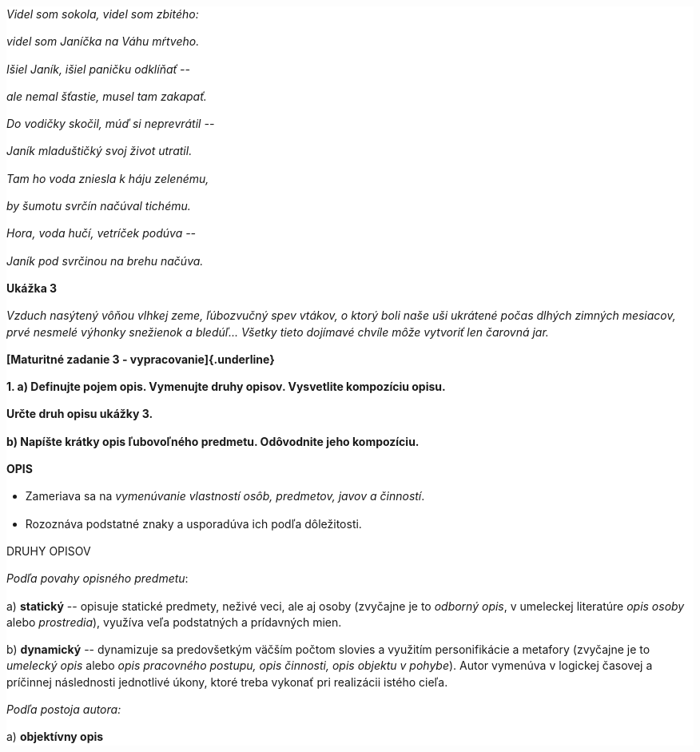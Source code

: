*Videl som sokola, videl som zbitého:*

*videl som Janíčka na Váhu mŕtveho.*

*Išiel Janík, išiel paničku odklíňať --*

*ale nemal šťastie, musel tam zakapať.*

*Do vodičky skočil, múď si neprevrátil --*

*Janík mladuštičký svoj život utratil.*

*Tam ho voda zniesla k háju zelenému,*

*by šumotu svrčín načúval tichému.*

*Hora, voda hučí, vetríček podúva --*

*Janík pod svrčinou na brehu načúva.*

**Ukážka 3**

*Vzduch nasýtený vôňou vlhkej zeme, ľúbozvučný spev vtákov, o ktorý boli
naše uši ukrátené počas dlhých zimných mesiacov, prvé nesmelé výhonky
snežienok a bledúľ\... Všetky tieto dojímavé chvíle môže vytvoriť len
čarovná jar.*

**[Maturitné zadanie 3 - vypracovanie]{.underline}**

**1. a) Definujte pojem opis. Vymenujte druhy opisov. Vysvetlite
kompozíciu opisu.**

**Určte druh opisu ukážky 3.**

**b) Napíšte krátky opis ľubovoľného predmetu. Odôvodnite jeho
kompozíciu.**

**OPIS**

-   Zameriava sa na *vymenúvanie vlastností osôb, predmetov, javov
    a činností*.

-   Rozoznáva podstatné znaky a usporadúva ich podľa dôležitosti.

DRUHY OPISOV

*Podľa povahy opisného predmetu*:

a)  **statický** -- opisuje statické predmety, neživé veci, ale aj osoby
    (zvyčajne je to *odborný opis*, v umeleckej literatúre *opis osoby*
    alebo *prostredia*), využíva veľa podstatných a prídavných mien.

b)  **dynamický** -- dynamizuje sa predovšetkým väčším počtom slovies a
    využitím personifikácie a metafory (zvyčajne je to *umelecký opis*
    alebo *opis pracovného postupu, opis činnosti, opis objektu v
    pohybe*). Autor vymenúva v logickej časovej a príčinnej následnosti
    jednotlivé úkony, ktoré treba vykonať pri realizácii istého cieľa.

*Podľa postoja autora:*

a)  **objektívny opis**
